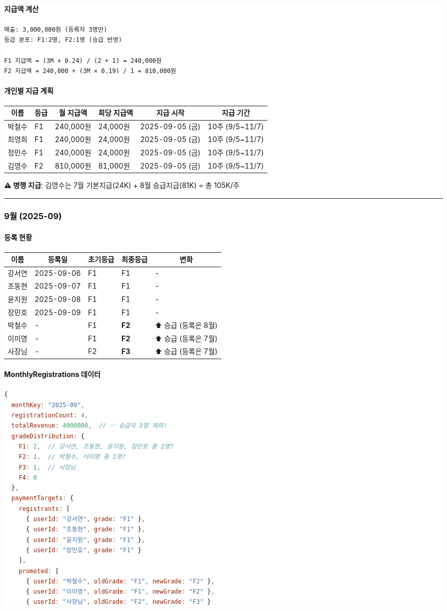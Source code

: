 #### 지급액 계산
```
매출: 3,000,000원 (등록자 3명만)
등급 분포: F1:2명, F2:1명 (승급 반영)

F1 지급액 = (3M × 0.24) / (2 + 1) = 240,000원
F2 지급액 = 240,000 + (3M × 0.19) / 1 = 810,000원
```

#### 개인별 지급 계획
| 이름 | 등급 | 월 지급액 | 회당 지급액 | 지급 시작 | 지급 기간 |
|-----|------|----------|-----------|---------|---------|
| 박철수 | F1 | 240,000원 | 24,000원 | 2025-09-05 (금) | 10주 (9/5~11/7) |
| 최영희 | F1 | 240,000원 | 24,000원 | 2025-09-05 (금) | 10주 (9/5~11/7) |
| 정민수 | F1 | 240,000원 | 24,000원 | 2025-09-05 (금) | 10주 (9/5~11/7) |
| 김영수 | F2 | 810,000원 | 81,000원 | 2025-09-05 (금) | 10주 (9/5~11/7) |

**⚠️ 병행 지급**: 김영수는 7월 기본지급(24K) + 8월 승급지급(81K) = 총 105K/주

---

### 9월 (2025-09)

#### 등록 현황
| 이름 | 등록일 | 초기등급 | 최종등급 | 변화 |
|-----|-------|---------|---------|------|
| 강서연 | 2025-09-06 | F1 | F1 | - |
| 조동현 | 2025-09-07 | F1 | F1 | - |
| 윤지원 | 2025-09-08 | F1 | F1 | - |
| 장민호 | 2025-09-09 | F1 | F1 | - |
| 박철수 | - | F1 | **F2** | ⬆️ 승급 (등록은 8월) |
| 이미영 | - | F1 | **F2** | ⬆️ 승급 (등록은 7월) |
| 사장님 | - | F2 | **F3** | ⬆️ 승급 (등록은 7월) |

#### MonthlyRegistrations 데이터
```javascript
{
  monthKey: "2025-09",
  registrationCount: 4,
  totalRevenue: 4000000,  // ✅ 승급자 3명 제외!
  gradeDistribution: {
    F1: 2,  // 강서연, 조동현, 윤지원, 장민호 중 2명?
    F2: 1,  // 박철수, 이미영 중 1명?
    F3: 1,  // 사장님
    F4: 0
  },
  paymentTargets: {
    registrants: [
      { userId: "강서연", grade: "F1" },
      { userId: "조동현", grade: "F1" },
      { userId: "윤지원", grade: "F1" },
      { userId: "장민호", grade: "F1" }
    ],
    promoted: [
      { userId: "박철수", oldGrade: "F1", newGrade: "F2" },
      { userId: "이미영", oldGrade: "F1", newGrade: "F2" },
      { userId: "사장님", oldGrade: "F2", newGrade: "F3" }
```